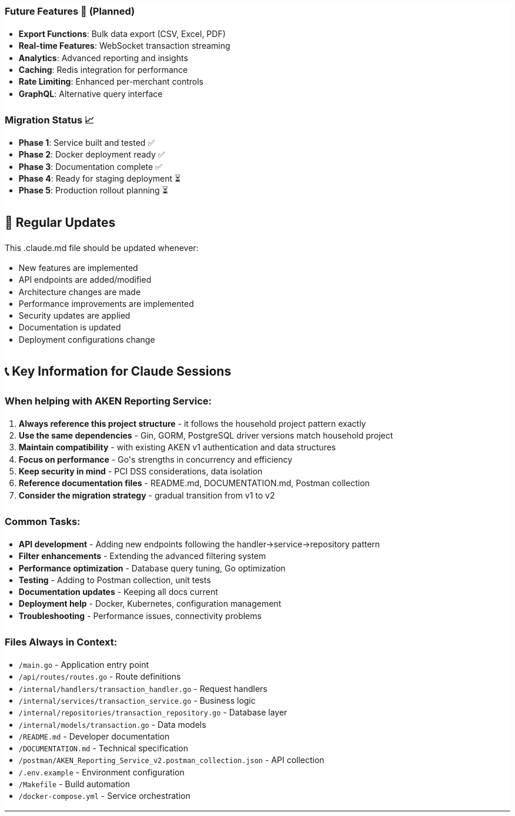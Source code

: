 ### Future Features 🚧 (Planned)
- **Export Functions**: Bulk data export (CSV, Excel, PDF)
- **Real-time Features**: WebSocket transaction streaming
- **Analytics**: Advanced reporting and insights
- **Caching**: Redis integration for performance
- **Rate Limiting**: Enhanced per-merchant controls
- **GraphQL**: Alternative query interface

### Migration Status 📈
- **Phase 1**: Service built and tested ✅
- **Phase 2**: Docker deployment ready ✅
- **Phase 3**: Documentation complete ✅  
- **Phase 4**: Ready for staging deployment ⏳
- **Phase 5**: Production rollout planning ⏳

## 🔄 Regular Updates

This .claude.md file should be updated whenever:
- New features are implemented
- API endpoints are added/modified
- Architecture changes are made
- Performance improvements are implemented
- Security updates are applied
- Documentation is updated
- Deployment configurations change

## 📞 Key Information for Claude Sessions

### When helping with AKEN Reporting Service:

1. **Always reference this project structure** - it follows the household project pattern exactly
2. **Use the same dependencies** - Gin, GORM, PostgreSQL driver versions match household project  
3. **Maintain compatibility** - with existing AKEN v1 authentication and data structures
4. **Focus on performance** - Go's strengths in concurrency and efficiency
5. **Keep security in mind** - PCI DSS considerations, data isolation
6. **Reference documentation files** - README.md, DOCUMENTATION.md, Postman collection
7. **Consider the migration strategy** - gradual transition from v1 to v2

### Common Tasks:
- **API development** - Adding new endpoints following the handler→service→repository pattern
- **Filter enhancements** - Extending the advanced filtering system
- **Performance optimization** - Database query tuning, Go optimization
- **Testing** - Adding to Postman collection, unit tests
- **Documentation updates** - Keeping all docs current
- **Deployment help** - Docker, Kubernetes, configuration management
- **Troubleshooting** - Performance issues, connectivity problems

### Files Always in Context:
- `/main.go` - Application entry point
- `/api/routes/routes.go` - Route definitions
- `/internal/handlers/transaction_handler.go` - Request handlers  
- `/internal/services/transaction_service.go` - Business logic
- `/internal/repositories/transaction_repository.go` - Database layer
- `/internal/models/transaction.go` - Data models
- `/README.md` - Developer documentation
- `/DOCUMENTATION.md` - Technical specification
- `/postman/AKEN_Reporting_Service_v2.postman_collection.json` - API collection
- `/.env.example` - Environment configuration
- `/Makefile` - Build automation
- `/docker-compose.yml` - Service orchestration

---